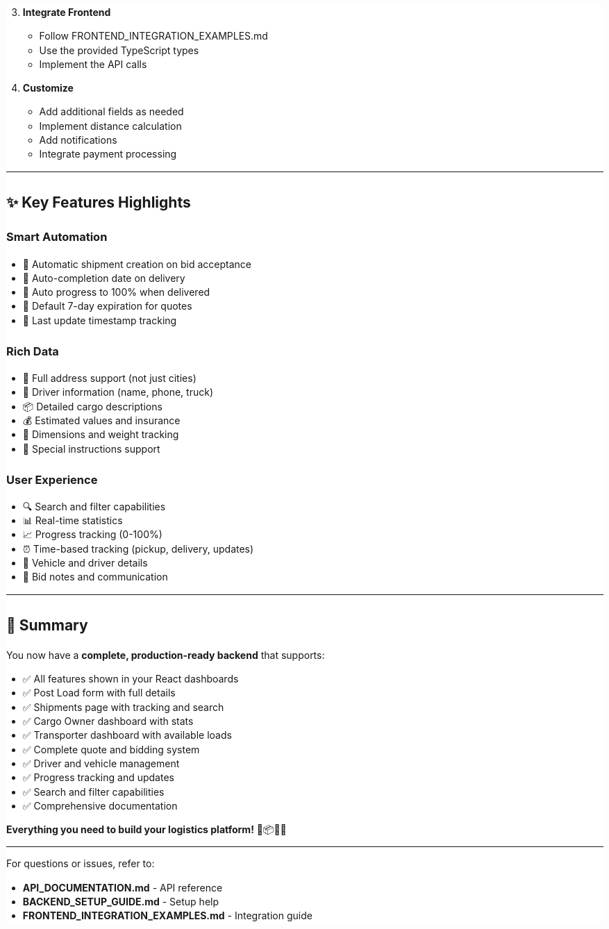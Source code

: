 3. **Integrate Frontend**
   - Follow FRONTEND_INTEGRATION_EXAMPLES.md
   - Use the provided TypeScript types
   - Implement the API calls

4. **Customize**
   - Add additional fields as needed
   - Implement distance calculation
   - Add notifications
   - Integrate payment processing

---

## ✨ Key Features Highlights

### Smart Automation
- 🤖 Automatic shipment creation on bid acceptance
- 🤖 Auto-completion date on delivery
- 🤖 Auto progress to 100% when delivered
- 🤖 Default 7-day expiration for quotes
- 🤖 Last update timestamp tracking

### Rich Data
- 📍 Full address support (not just cities)
- 👷 Driver information (name, phone, truck)
- 📦 Detailed cargo descriptions
- 💰 Estimated values and insurance
- 📏 Dimensions and weight tracking
- 📝 Special instructions support

### User Experience
- 🔍 Search and filter capabilities
- 📊 Real-time statistics
- 📈 Progress tracking (0-100%)
- ⏰ Time-based tracking (pickup, delivery, updates)
- 🚛 Vehicle and driver details
- 💬 Bid notes and communication

---

## 🎉 Summary

You now have a **complete, production-ready backend** that supports:

- ✅ All features shown in your React dashboards
- ✅ Post Load form with full details
- ✅ Shipments page with tracking and search
- ✅ Cargo Owner dashboard with stats
- ✅ Transporter dashboard with available loads
- ✅ Complete quote and bidding system
- ✅ Driver and vehicle management
- ✅ Progress tracking and updates
- ✅ Search and filter capabilities
- ✅ Comprehensive documentation

**Everything you need to build your logistics platform!** 🚛📦🇿🇲

---

For questions or issues, refer to:
- **API_DOCUMENTATION.md** - API reference
- **BACKEND_SETUP_GUIDE.md** - Setup help
- **FRONTEND_INTEGRATION_EXAMPLES.md** - Integration guide

